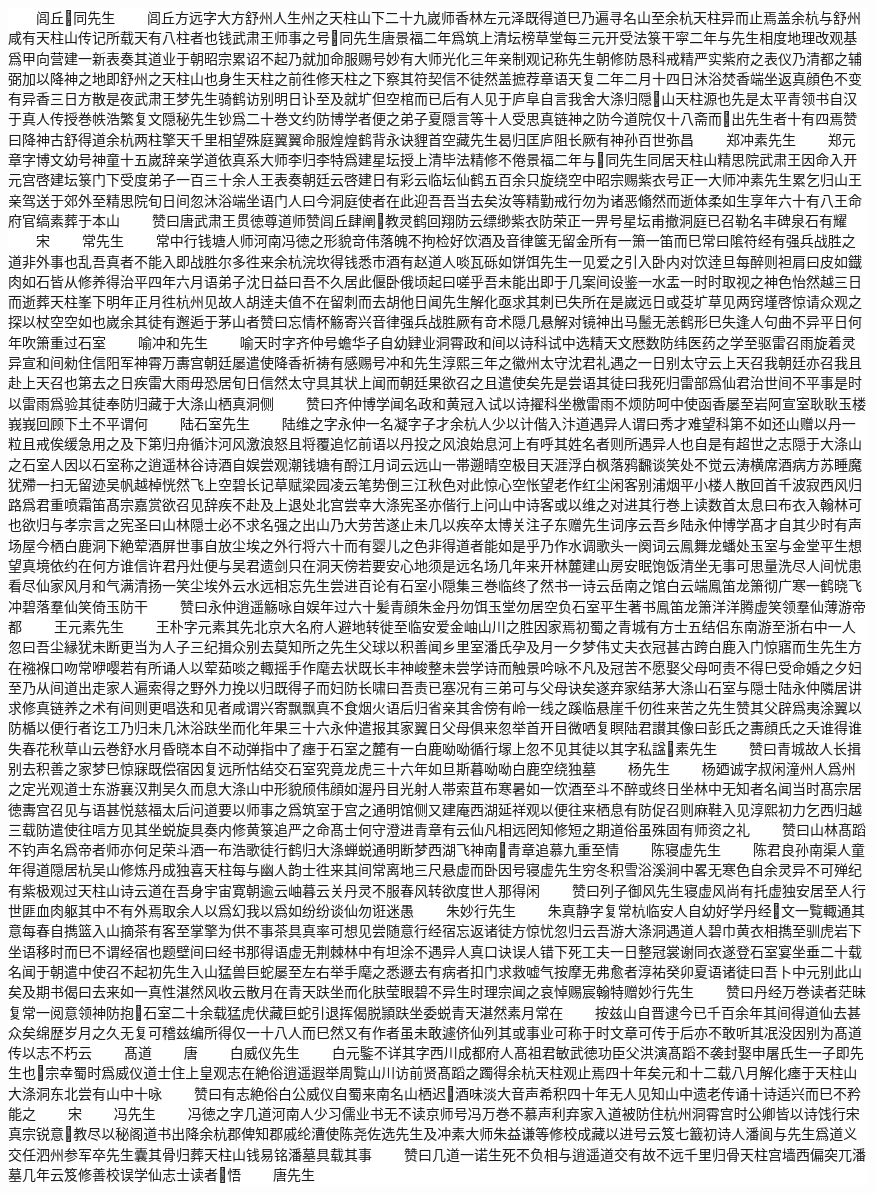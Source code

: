 　　闾丘同先生
　　闾丘方远字大方舒州人生州之天柱山下二十九嵗师香林左元泽既得道巳乃遍寻名山至余杭天柱异而止焉盖余杭与舒州咸有天柱山传记所载天有八柱者也钱武肃王师事之号同先生唐景福二年爲筑上清坛榜草堂每三元开受法箓干寜二年与先生相度地理改观基爲甲向营建一新表奏其道业于朝昭宗累诏不起乃就加命服赐号妙有大师光化三年亲制观记称先生朝修防恳科戒精严实紫府之表仪乃清都之辅弼加以降神之地即舒州之天柱山也身生天柱之前徃修天柱之下察其符契信不徒然盖摭荐章语天复二年二月十四日沐浴焚香端坐返真顔色不变有异香三日方散是夜武肃王梦先生骑鹤访别明日讣至及就圹但空棺而已后有人见于庐阜自言我舍大涤归隠山天柱源也先是太平青领书自汉于真人传授巻帙浩繁复文隠秘先生钞爲二十巻文约防博学者便之弟子夏隠言等十人受思真链神之防今道院仅十八斋而出先生者十有四焉赞曰降神古舒得道余杭两柱擎天千里相望殊庭翼翼命服煌煌鹤背永诀貍首空藏先生曷归匡庐阻长厥有神孙百世弥昌
　　郑冲素先生
　　郑元章字博文幼号神童十五嵗辞亲学道依真系大师李归李特爲建星坛授上清毕法精修不倦景福二年与同先生同居天柱山精思院武肃王因命入开元宫啓建坛箓门下受度弟子一百三十余人王表奏朝廷云啓建日有彩云临坛仙鹤五百余只旋绕空中昭宗赐紫衣号正一大师冲素先生累乞归山王亲驾送于郊外至精思院旬日间忽沐浴端坐语门人曰今洞庭使者在此迎吾吾当去矣汝等精勤戒行勿为诸恶翛然而逝体柔如生享年六十有八王命府官缟素葬于本山
　　赞曰唐武肃王贯徳尊道师赞闾丘肆阐教灵鹤回翔防云缥缈紫衣防荣正一畀号星坛甫撤洞庭已召勒名丰碑泉石有耀
　　宋
　　常先生
　　常中行钱塘人师河南冯徳之形貌竒伟落魄不拘检好饮酒及音律箧无留金所有一箫一笛而巳常曰隂符经有强兵战胜之道非外事也乱吾真者不能入即战胜尔多徃来余杭浣坎得钱悉市酒有赵道人啖瓦砾如饼饵先生一见爱之引入卧内对饮逹旦每醉则袒肩曰皮如鐡肉如石皆从修养得治平四年六月语弟子沈日益曰吾不久居此偃卧俄顷起曰嗟乎吾未能出即于几案间设鉴一水盂一时时取视之神色怡然越三日而逝葬天柱峯下明年正月徃杭州见故人胡逹夫值不在留刺而去胡他日闻先生解化亟求其刺已失所在是嵗远日或芟圹草见两窍墐啓惊请众观之探以杖空空如也嵗余其徒有邂逅于茅山者赞曰忘情杯觞寄兴音律强兵战胜厥有竒术隠几悬解对镜神出马鬛无恙鹤形巳失逢人句曲不异平日何年吹箫重过石室
　　喻冲和先生
　　喻天时字齐仲号蟾华子自幼肄业洞霄政和间以诗科试中选精天文厯数防纬医药之学至驱雷召雨旋着灵异宣和间勑住信阳军神霄万夀宫朝廷屡遣使降香祈祷有感赐号冲和先生淳熙三年之徽州太守沈君礼遇之一日别太守云上天召我朝廷亦召我且赴上天召也第去之日疾雷大雨毋恐居旬日信然太守具其状上闻而朝廷果欲召之且遣使矣先是尝语其徒曰我死归雷部爲仙君治世间不平事是时以雷雨爲验其徒奉防归藏于大涤山栖真洞侧
　　赞曰齐仲博学闻名政和黄冠入试以诗擢科坐檄雷雨不烦防呵中使函香屡至岩阿宣室耿耿玉楼峩峩回顾下土不平谓何
　　陆石室先生
　　陆维之字永仲一名凝字子才余杭人少以计偕入汴道遇异人谓曰秀才难望科第不如还山赠以丹一粒且戒俟缓急用之及下第归舟循汴河风激浪怒且将覆追忆前语以丹投之风浪始息河上有呼其姓名者则所遇异人也自是有超世之志隠于大涤山之石室人因以石室称之逍遥林谷诗酒自娱尝观潮钱塘有酹江月词云远山一帯遡晴空极目天涯浮白枫落鸦飜谈笑处不觉云涛横席酒病方苏睡魔犹殢一扫无留迹吴帆越棹恍然飞上空碧长记草赋梁园凌云笔势倒三江秋色对此惊心空怅望老作红尘闲客别浦烟平小楼人散回首千波寂西风归路爲君重喷霜笛髙宗嘉赏欲召见辞疾不赴及上退处北宫尝幸大涤宪圣亦偕行上问山中诗客或以维之对进其行巻上读数首太息曰布衣入翰林可也欲归与孝宗言之宪圣曰山林隠士必不求名强之出山乃大劳苦遂止未几以疾卒太博关注子东赠先生词序云吾乡陆永仲博学髙才自其少时有声场屋今栖白鹿洞下絶荤酒屏世事自放尘埃之外行将六十而有婴儿之色非得道者能如是乎乃作水调歌头一阕词云鳯舞龙蟠处玉室与金堂平生想望真境依约在何方谁信许君丹灶便与吴君遗剑只在洞天傍若要安心地须是远名场几年来开林麓建山房安眠饱饭清坐无事可思量洗尽人间忧患看尽仙家风月和气满清扬一笑尘埃外云水远相忘先生尝进百论有石室小隠集三巻临终了然书一诗云岳南之馆白云端鳯笛龙箫彻广寒一鹤晓飞冲碧落羣仙笑倚玉防干
　　赞曰永仲逍遥觞咏自娱年过六十髪青顔朱金丹勿饵玉堂勿居空负石室平生著书鳯笛龙箫洋洋腾虚笑领羣仙薄游帝都
　　王元素先生
　　王朴字元素其先北京大名府人避地转徙至临安爱金岫山川之胜因家焉初蜀之青城有方士五结侣东南游至浙右中一人忽曰吾尘縁犹未断更当为人子三纪揖众别去莫知所之先生父球以积善闻乡里室潘氏孕及月一夕梦伟丈夫衣冠甚古跨白鹿入门惊寤而生先生方在襁褓口吻常咿嘤若有所诵人以荤茹啖之輙摇手作麾去状既长丰神峻整未尝学诗而触景吟咏不凡及冠苦不愿娶父母呵责不得巳受命婚之夕妇至乃从间道出走家人遍索得之野外力挽以归既得子而妇防长啸曰吾责已塞况有三弟可与父母诀矣遂弃家结茅大涤山石室与隠士陆永仲隣居讲求修真链养之术有间则更唱迭和见者咸谓兴寄飘飘真不食烟火语后归省亲其舎傍有岭一线之蹊临悬崖千仞徃来苦之先生赞其父辟爲夷涂翼以防楯以便行者讫工乃归未几沐浴趺坐而化年果三十六永仲遣报其家翼日父母俱来忽举首开目微哂复瞑陆君讃其像曰彭氏之夀顔氏之夭谁得谁失春花秋草山云巻舒水月昏晓本自不动弹指中了瘗于石室之麓有一白鹿呦呦循行塜上忽不见其徒以其字私諡素先生
　　赞曰青城故人长揖别去积善之家梦巳惊寐既偿宿因复远所怙结交石室究竟龙虎三十六年如旦斯暮呦呦白鹿空绕独墓
　　杨先生
　　杨廼诚字叔闲潼州人爲州之定光观道士东游襄汉荆吴久而息大涤山中形貌颀伟顔如渥丹目光射人帯索苴布寒暑如一饮酒至斗不醉或终日坐林中无知者名闻当时髙宗居徳夀宫召见与语甚悦慈福太后问道要以师事之爲筑室于宫之通明馆侧又建庵西湖延祥观以便往来栖息有防促召则麻鞋入见淳熙初力乞西归越三载防遣使往唁方见其坐蜕旋具奏内修黄箓追严之命髙士何守澄进青章有云仙凡相远罔知修短之期道俗虽殊固有师资之礼
　　赞曰山林髙蹈不钓声名爲帝者师亦何足荣斗酒一布浩歌徒行鹤归大涤蝉蜕通明断梦西湖飞神南青章追慕九重至情
　　陈寝虚先生
　　陈君良孙南渠人童年得道隠居杭吴山修炼丹成独喜天柱每与幽人韵士徃来其间常离地三尺悬虚而卧因号寝虚先生穷冬积雪浴溪涧中畧无寒色自余灵异不可殚纪有紫极观过天柱山诗云道在吾身宇宙寛朝逾云岫暮云关丹灵不服春风转欲度世人那得闲
　　赞曰列子御风先生寝虚风尚有托虚独安居至人行世匪血肉躯其中不有外焉取余人以爲幻我以爲如纷纷谈仙勿诳迷愚
　　朱妙行先生
　　朱真静字复常杭临安人自幼好学丹经文一覧輙通其意每春自擕篮入山摘茶有客至掌擎为供不事茶具真率可想见尝随意行经宿忘返诸徒方惊忧忽归云吾游大涤洞遇道人碧巾黄衣相擕至驯虎岩下坐语移时而巳不谓经宿也题壁间曰经书那得语虚无荆棘林中有坦涂不遇异人真口诀误人错下死工夫一日整冠裳谢同衣遂登石室宴坐垂二十载名闻于朝遣中使召不起初先生入山猛兽巨蛇屡至左右举手麾之悉遯去有病者扣门求救嘘气按摩无弗愈者淳祐癸卯夏语诸徒曰吾卜中元别此山矣及期书偈曰去来如一真性湛然风收云散月在青天趺坐而化肤莹眼碧不异生时理宗闻之哀悼赐宸翰特赠妙行先生
　　赞曰丹经万巻读者茫昧复常一阅意领神防抱石室二十余载猛虎伏藏巨蛇引退挥偈脱頴趺坐委蜕青天湛然素月常在
　　按兹山自晋逮今已千百余年其间得道仙去甚众矣绵歴岁月之久无复可稽兹编所得仅一十八人而巳然又有作者虽未敢遽侪仙列其或事业可称于时文章可传于后亦不敢听其冺没因别为髙道传以志不朽云
　　髙道
　　唐
　　白威仪先生
　　白元鍳不详其字西川成都府人髙祖君敏武徳功臣父洪演髙蹈不袭封娶申屠氏生一子即先生也宗幸蜀时爲威仪道士住上皇观志在絶俗逍遥遐举周覧山川访前贤髙蹈之躅得余杭天柱观止焉四十年矣元和十二载八月解化瘗于天柱山大涤洞东北尝有山中十咏
　　赞曰有志絶俗白公威仪自蜀来南名山栖迟酒味淡大音声希积四十年无人见知山中遗老传诵十诗适兴而巳不矜能之
　　宋
　　冯先生
　　冯徳之字几道河南人少习儒业书无不读京师号冯万巻不慕声利弃家入道被防住杭州洞霄宫时公卿皆以诗饯行宋真宗锐意教尽以秘阁道书出降余杭郡俾知郡戚纶漕使陈尧佐选先生及冲素大师朱益谦等修校成藏以进号云笈七籖初诗人潘阆与先生爲道义交任泗州参军卒先生囊其骨归葬天柱山钱易铭潘墓具载其事
　　赞曰几道一诺生死不负相与逍遥道交有故不远千里归骨天柱宫墙西偏突兀潘墓几年云笈修善校误学仙志士读者悟
　　唐先生